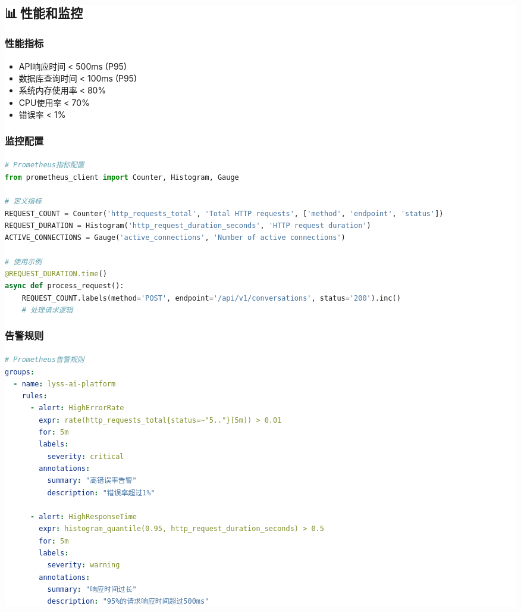 ## 📊 性能和监控

### 性能指标
- API响应时间 < 500ms (P95)
- 数据库查询时间 < 100ms (P95)
- 系统内存使用率 < 80%
- CPU使用率 < 70%
- 错误率 < 1%

### 监控配置
```python
# Prometheus指标配置
from prometheus_client import Counter, Histogram, Gauge

# 定义指标
REQUEST_COUNT = Counter('http_requests_total', 'Total HTTP requests', ['method', 'endpoint', 'status'])
REQUEST_DURATION = Histogram('http_request_duration_seconds', 'HTTP request duration')
ACTIVE_CONNECTIONS = Gauge('active_connections', 'Number of active connections')

# 使用示例
@REQUEST_DURATION.time()
async def process_request():
    REQUEST_COUNT.labels(method='POST', endpoint='/api/v1/conversations', status='200').inc()
    # 处理请求逻辑
```

### 告警规则
```yaml
# Prometheus告警规则
groups:
  - name: lyss-ai-platform
    rules:
      - alert: HighErrorRate
        expr: rate(http_requests_total{status=~"5.."}[5m]) > 0.01
        for: 5m
        labels:
          severity: critical
        annotations:
          summary: "高错误率告警"
          description: "错误率超过1%"
      
      - alert: HighResponseTime
        expr: histogram_quantile(0.95, http_request_duration_seconds) > 0.5
        for: 5m
        labels:
          severity: warning
        annotations:
          summary: "响应时间过长"
          description: "95%的请求响应时间超过500ms"
```
